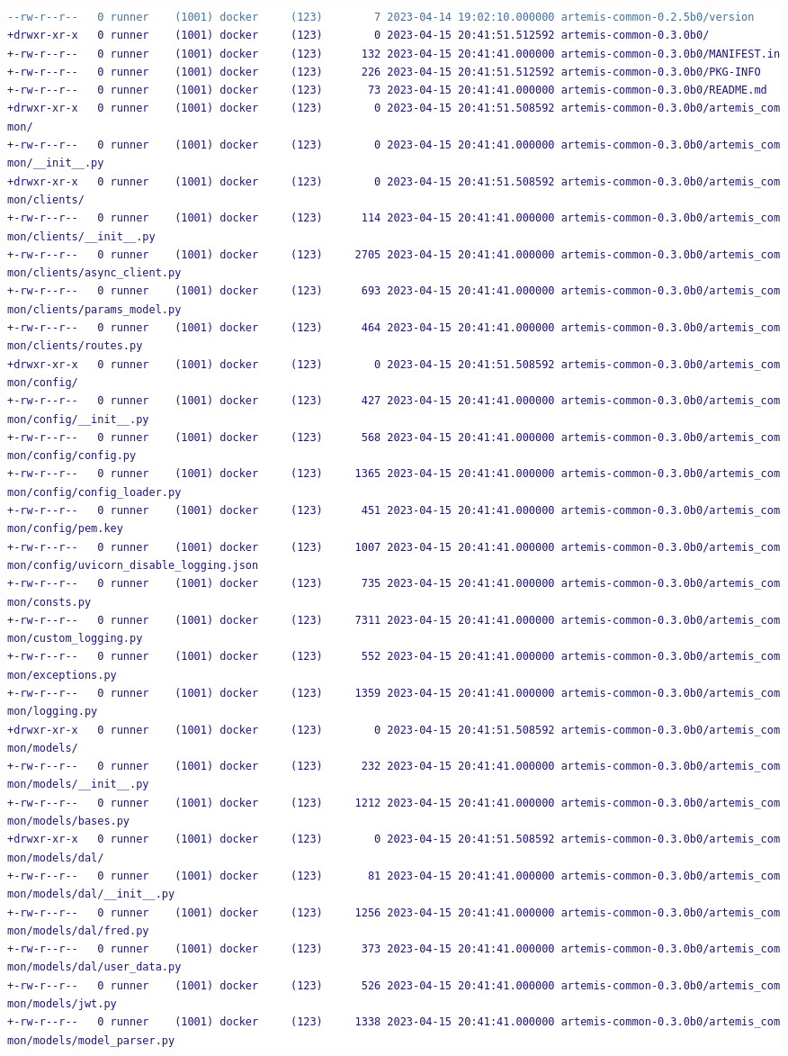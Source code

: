 ```diff
--rw-r--r--   0 runner    (1001) docker     (123)        7 2023-04-14 19:02:10.000000 artemis-common-0.2.5b0/version
+drwxr-xr-x   0 runner    (1001) docker     (123)        0 2023-04-15 20:41:51.512592 artemis-common-0.3.0b0/
+-rw-r--r--   0 runner    (1001) docker     (123)      132 2023-04-15 20:41:41.000000 artemis-common-0.3.0b0/MANIFEST.in
+-rw-r--r--   0 runner    (1001) docker     (123)      226 2023-04-15 20:41:51.512592 artemis-common-0.3.0b0/PKG-INFO
+-rw-r--r--   0 runner    (1001) docker     (123)       73 2023-04-15 20:41:41.000000 artemis-common-0.3.0b0/README.md
+drwxr-xr-x   0 runner    (1001) docker     (123)        0 2023-04-15 20:41:51.508592 artemis-common-0.3.0b0/artemis_common/
+-rw-r--r--   0 runner    (1001) docker     (123)        0 2023-04-15 20:41:41.000000 artemis-common-0.3.0b0/artemis_common/__init__.py
+drwxr-xr-x   0 runner    (1001) docker     (123)        0 2023-04-15 20:41:51.508592 artemis-common-0.3.0b0/artemis_common/clients/
+-rw-r--r--   0 runner    (1001) docker     (123)      114 2023-04-15 20:41:41.000000 artemis-common-0.3.0b0/artemis_common/clients/__init__.py
+-rw-r--r--   0 runner    (1001) docker     (123)     2705 2023-04-15 20:41:41.000000 artemis-common-0.3.0b0/artemis_common/clients/async_client.py
+-rw-r--r--   0 runner    (1001) docker     (123)      693 2023-04-15 20:41:41.000000 artemis-common-0.3.0b0/artemis_common/clients/params_model.py
+-rw-r--r--   0 runner    (1001) docker     (123)      464 2023-04-15 20:41:41.000000 artemis-common-0.3.0b0/artemis_common/clients/routes.py
+drwxr-xr-x   0 runner    (1001) docker     (123)        0 2023-04-15 20:41:51.508592 artemis-common-0.3.0b0/artemis_common/config/
+-rw-r--r--   0 runner    (1001) docker     (123)      427 2023-04-15 20:41:41.000000 artemis-common-0.3.0b0/artemis_common/config/__init__.py
+-rw-r--r--   0 runner    (1001) docker     (123)      568 2023-04-15 20:41:41.000000 artemis-common-0.3.0b0/artemis_common/config/config.py
+-rw-r--r--   0 runner    (1001) docker     (123)     1365 2023-04-15 20:41:41.000000 artemis-common-0.3.0b0/artemis_common/config/config_loader.py
+-rw-r--r--   0 runner    (1001) docker     (123)      451 2023-04-15 20:41:41.000000 artemis-common-0.3.0b0/artemis_common/config/pem.key
+-rw-r--r--   0 runner    (1001) docker     (123)     1007 2023-04-15 20:41:41.000000 artemis-common-0.3.0b0/artemis_common/config/uvicorn_disable_logging.json
+-rw-r--r--   0 runner    (1001) docker     (123)      735 2023-04-15 20:41:41.000000 artemis-common-0.3.0b0/artemis_common/consts.py
+-rw-r--r--   0 runner    (1001) docker     (123)     7311 2023-04-15 20:41:41.000000 artemis-common-0.3.0b0/artemis_common/custom_logging.py
+-rw-r--r--   0 runner    (1001) docker     (123)      552 2023-04-15 20:41:41.000000 artemis-common-0.3.0b0/artemis_common/exceptions.py
+-rw-r--r--   0 runner    (1001) docker     (123)     1359 2023-04-15 20:41:41.000000 artemis-common-0.3.0b0/artemis_common/logging.py
+drwxr-xr-x   0 runner    (1001) docker     (123)        0 2023-04-15 20:41:51.508592 artemis-common-0.3.0b0/artemis_common/models/
+-rw-r--r--   0 runner    (1001) docker     (123)      232 2023-04-15 20:41:41.000000 artemis-common-0.3.0b0/artemis_common/models/__init__.py
+-rw-r--r--   0 runner    (1001) docker     (123)     1212 2023-04-15 20:41:41.000000 artemis-common-0.3.0b0/artemis_common/models/bases.py
+drwxr-xr-x   0 runner    (1001) docker     (123)        0 2023-04-15 20:41:51.508592 artemis-common-0.3.0b0/artemis_common/models/dal/
+-rw-r--r--   0 runner    (1001) docker     (123)       81 2023-04-15 20:41:41.000000 artemis-common-0.3.0b0/artemis_common/models/dal/__init__.py
+-rw-r--r--   0 runner    (1001) docker     (123)     1256 2023-04-15 20:41:41.000000 artemis-common-0.3.0b0/artemis_common/models/dal/fred.py
+-rw-r--r--   0 runner    (1001) docker     (123)      373 2023-04-15 20:41:41.000000 artemis-common-0.3.0b0/artemis_common/models/dal/user_data.py
+-rw-r--r--   0 runner    (1001) docker     (123)      526 2023-04-15 20:41:41.000000 artemis-common-0.3.0b0/artemis_common/models/jwt.py
+-rw-r--r--   0 runner    (1001) docker     (123)     1338 2023-04-15 20:41:41.000000 artemis-common-0.3.0b0/artemis_common/models/model_parser.py
```